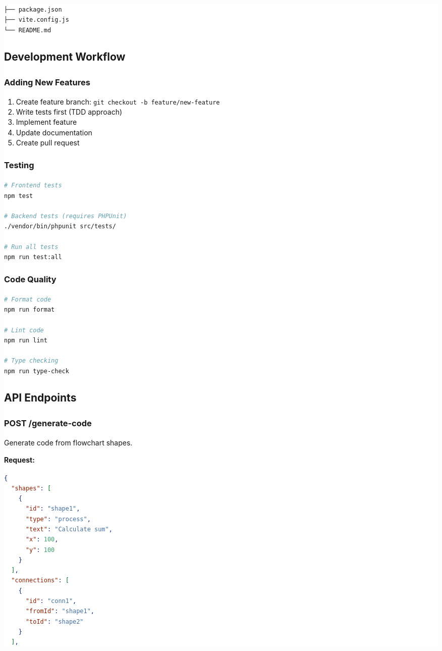 ```
├── package.json
├── vite.config.js
└── README.md
```

## Development Workflow

### Adding New Features
1. Create feature branch: `git checkout -b feature/new-feature`
2. Write tests first (TDD approach)
3. Implement feature
4. Update documentation
5. Create pull request

### Testing
```bash
# Frontend tests
npm test

# Backend tests (requires PHPUnit)
./vendor/bin/phpunit src/tests/

# Run all tests
npm run test:all
```

### Code Quality
```bash
# Format code
npm run format

# Lint code
npm run lint

# Type checking
npm run type-check
```

## API Endpoints

### POST /generate-code
Generate code from flowchart shapes.

**Request:**
```json
{
  "shapes": [
    {
      "id": "shape1",
      "type": "process",
      "text": "Calculate sum",
      "x": 100,
      "y": 100
    }
  ],
  "connections": [
    {
      "id": "conn1",
      "fromId": "shape1",
      "toId": "shape2"
    }
  ],
```